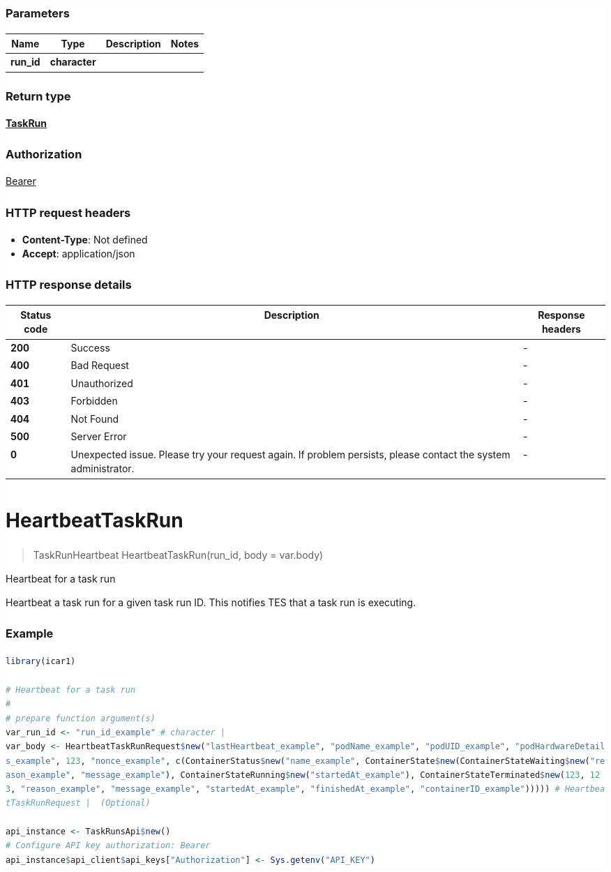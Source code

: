 ### Parameters

Name | Type | Description  | Notes
------------- | ------------- | ------------- | -------------
 **run_id** | **character**|  | 

### Return type

[**TaskRun**](TaskRun.md)

### Authorization

[Bearer](../README.md#Bearer)

### HTTP request headers

 - **Content-Type**: Not defined
 - **Accept**: application/json

### HTTP response details
| Status code | Description | Response headers |
|-------------|-------------|------------------|
| **200** | Success |  -  |
| **400** | Bad Request |  -  |
| **401** | Unauthorized |  -  |
| **403** | Forbidden |  -  |
| **404** | Not Found |  -  |
| **500** | Server Error |  -  |
| **0** | Unexpected issue. Please try your request again. If problem persists, please contact the system administrator. |  -  |

# **HeartbeatTaskRun**
> TaskRunHeartbeat HeartbeatTaskRun(run_id, body = var.body)

Heartbeat for a task run

Heartbeat a task run for a given task run ID. This notifies TES that a task run is executing.

### Example
```R
library(icar1)

# Heartbeat for a task run
#
# prepare function argument(s)
var_run_id <- "run_id_example" # character | 
var_body <- HeartbeatTaskRunRequest$new("lastHeartbeat_example", "podName_example", "podUID_example", "podHardwareDetails_example", 123, "nonce_example", c(ContainerStatus$new("name_example", ContainerState$new(ContainerStateWaiting$new("reason_example", "message_example"), ContainerStateRunning$new("startedAt_example"), ContainerStateTerminated$new(123, 123, "reason_example", "message_example", "startedAt_example", "finishedAt_example", "containerID_example"))))) # HeartbeatTaskRunRequest |  (Optional)

api_instance <- TaskRunsApi$new()
# Configure API key authorization: Bearer
api_instance$api_client$api_keys["Authorization"] <- Sys.getenv("API_KEY")
```
